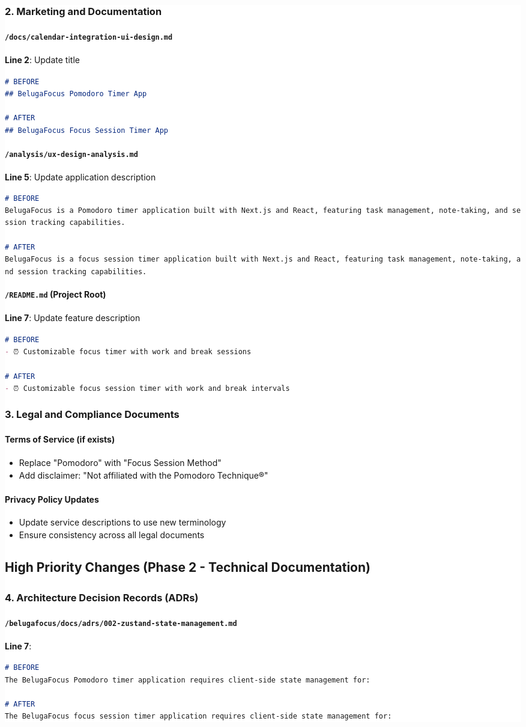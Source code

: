 ### 2. Marketing and Documentation

#### `/docs/calendar-integration-ui-design.md`
**Line 2**: Update title
```markdown
# BEFORE
## BelugaFocus Pomodoro Timer App

# AFTER
## BelugaFocus Focus Session Timer App  
```

#### `/analysis/ux-design-analysis.md`
**Line 5**: Update application description
```markdown
# BEFORE
BelugaFocus is a Pomodoro timer application built with Next.js and React, featuring task management, note-taking, and session tracking capabilities.

# AFTER
BelugaFocus is a focus session timer application built with Next.js and React, featuring task management, note-taking, and session tracking capabilities.
```

#### `/README.md` (Project Root)
**Line 7**: Update feature description
```markdown
# BEFORE  
- ⏰ Customizable focus timer with work and break sessions

# AFTER
- ⏰ Customizable focus session timer with work and break intervals
```

### 3. Legal and Compliance Documents

#### Terms of Service (if exists)
- Replace "Pomodoro" with "Focus Session Method"
- Add disclaimer: "Not affiliated with the Pomodoro Technique®"

#### Privacy Policy Updates
- Update service descriptions to use new terminology
- Ensure consistency across all legal documents

## High Priority Changes (Phase 2 - Technical Documentation)

### 4. Architecture Decision Records (ADRs)

#### `/belugafocus/docs/adrs/002-zustand-state-management.md`
**Line 7**: 
```markdown
# BEFORE
The BelugaFocus Pomodoro timer application requires client-side state management for:

# AFTER  
The BelugaFocus focus session timer application requires client-side state management for:
```
